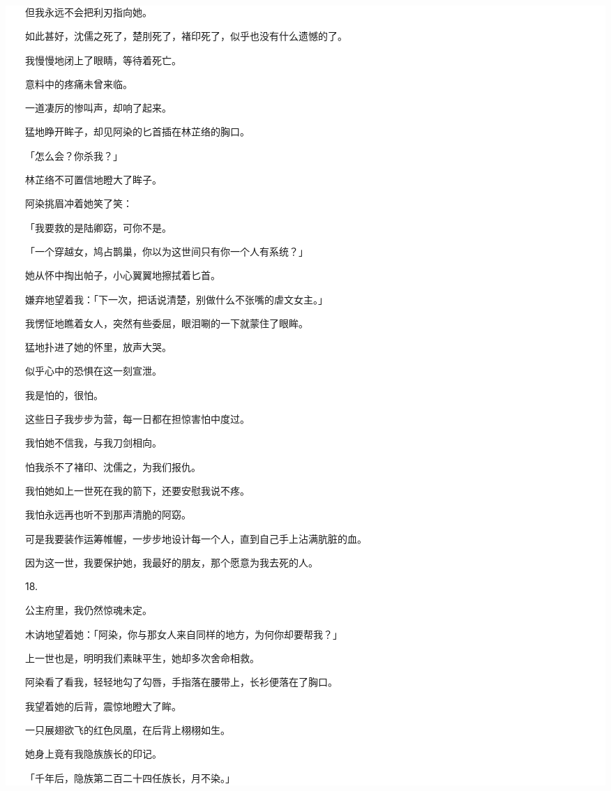 &emsp;&emsp;但我永远不会把利刃指向她。   
  
&emsp;&emsp;如此甚好，沈儒之死了，楚刖死了，褚印死了，似乎也没有什么遗憾的了。  
  
&emsp;&emsp;我慢慢地闭上了眼睛，等待着死亡。  
  
&emsp;&emsp;意料中的疼痛未曾来临。  
  
&emsp;&emsp;一道凄厉的惨叫声，却响了起来。  
  
&emsp;&emsp;猛地睁开眸子，却见阿染的匕首插在林芷络的胸口。  
  
&emsp;&emsp;「怎么会？你杀我？」  
  
&emsp;&emsp;林芷络不可置信地瞪大了眸子。  
  
&emsp;&emsp;阿染挑眉冲着她笑了笑：  
  
&emsp;&emsp;「我要救的是陆卿窈，可你不是。  
  
&emsp;&emsp;「一个穿越女，鸠占鹊巢，你以为这世间只有你一个人有系统？」  
  
&emsp;&emsp;她从怀中掏出帕子，小心翼翼地擦拭着匕首。  
  
&emsp;&emsp;嫌弃地望着我：「下一次，把话说清楚，别做什么不张嘴的虐文女主。」  
  
&emsp;&emsp;我愣怔地瞧着女人，突然有些委屈，眼泪唰的一下就蒙住了眼眸。  
  
&emsp;&emsp;猛地扑进了她的怀里，放声大哭。  
  
&emsp;&emsp;似乎心中的恐惧在这一刻宣泄。  
  
&emsp;&emsp;我是怕的，很怕。  
  
&emsp;&emsp;这些日子我步步为营，每一日都在担惊害怕中度过。  
  
&emsp;&emsp;我怕她不信我，与我刀剑相向。  
  
&emsp;&emsp;怕我杀不了褚印、沈儒之，为我们报仇。  
  
&emsp;&emsp;我怕她如上一世死在我的箭下，还要安慰我说不疼。  
  
&emsp;&emsp;我怕永远再也听不到那声清脆的阿窈。  
  
&emsp;&emsp;可是我要装作运筹帷幄，一步步地设计每一个人，直到自己手上沾满肮脏的血。  
  
&emsp;&emsp;因为这一世，我要保护她，我最好的朋友，那个愿意为我去死的人。  
  
&emsp;&emsp;18.  
  
&emsp;&emsp;公主府里，我仍然惊魂未定。  
  
&emsp;&emsp;木讷地望着她：「阿染，你与那女人来自同样的地方，为何你却要帮我？」  
  
&emsp;&emsp;上一世也是，明明我们素昧平生，她却多次舍命相救。  
  
&emsp;&emsp;阿染看了看我，轻轻地勾了勾唇，手指落在腰带上，长衫便落在了胸口。  
  
&emsp;&emsp;我望着她的后背，震惊地瞪大了眸。  
  
&emsp;&emsp;一只展翅欲飞的红色凤凰，在后背上栩栩如生。  
  
&emsp;&emsp;她身上竟有我隐族族长的印记。  
  
&emsp;&emsp;「千年后，隐族第二百二十四任族长，月不染。」  
  